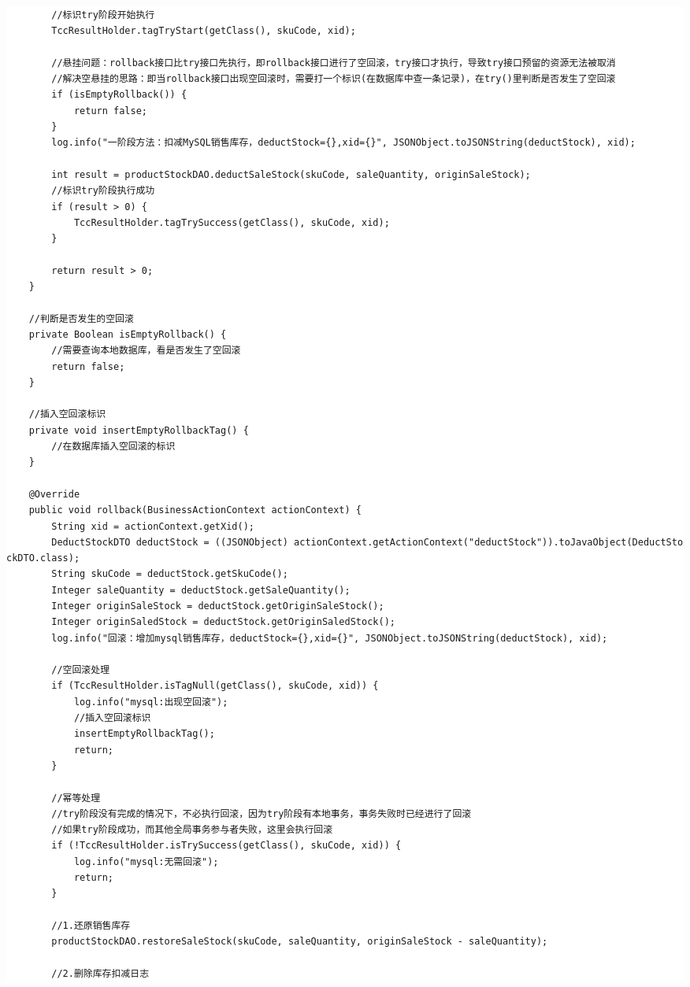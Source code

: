 ```
        //标识try阶段开始执行
        TccResultHolder.tagTryStart(getClass(), skuCode, xid);

        //悬挂问题：rollback接口比try接口先执行，即rollback接口进行了空回滚，try接口才执行，导致try接口预留的资源无法被取消
        //解决空悬挂的思路：即当rollback接口出现空回滚时，需要打一个标识(在数据库中查一条记录)，在try()里判断是否发生了空回滚
        if (isEmptyRollback()) {
            return false;
        }
        log.info("一阶段方法：扣减MySQL销售库存，deductStock={},xid={}", JSONObject.toJSONString(deductStock), xid);

        int result = productStockDAO.deductSaleStock(skuCode, saleQuantity, originSaleStock);
        //标识try阶段执行成功
        if (result > 0) {
            TccResultHolder.tagTrySuccess(getClass(), skuCode, xid);
        }

        return result > 0;
    }

    //判断是否发生的空回滚
    private Boolean isEmptyRollback() {
        //需要查询本地数据库，看是否发生了空回滚
        return false;
    }

    //插入空回滚标识
    private void insertEmptyRollbackTag() {
        //在数据库插入空回滚的标识
    }

    @Override
    public void rollback(BusinessActionContext actionContext) {
        String xid = actionContext.getXid();
        DeductStockDTO deductStock = ((JSONObject) actionContext.getActionContext("deductStock")).toJavaObject(DeductStockDTO.class);
        String skuCode = deductStock.getSkuCode();
        Integer saleQuantity = deductStock.getSaleQuantity();
        Integer originSaleStock = deductStock.getOriginSaleStock();
        Integer originSaledStock = deductStock.getOriginSaledStock();
        log.info("回滚：增加mysql销售库存，deductStock={},xid={}", JSONObject.toJSONString(deductStock), xid);

        //空回滚处理
        if (TccResultHolder.isTagNull(getClass(), skuCode, xid)) {
            log.info("mysql:出现空回滚");
            //插入空回滚标识
            insertEmptyRollbackTag();
            return;
        }

        //幂等处理
        //try阶段没有完成的情况下，不必执行回滚，因为try阶段有本地事务，事务失败时已经进行了回滚
        //如果try阶段成功，而其他全局事务参与者失败，这里会执行回滚
        if (!TccResultHolder.isTrySuccess(getClass(), skuCode, xid)) {
            log.info("mysql:无需回滚");
            return;
        }

        //1.还原销售库存
        productStockDAO.restoreSaleStock(skuCode, saleQuantity, originSaleStock - saleQuantity);

        //2.删除库存扣减日志
```